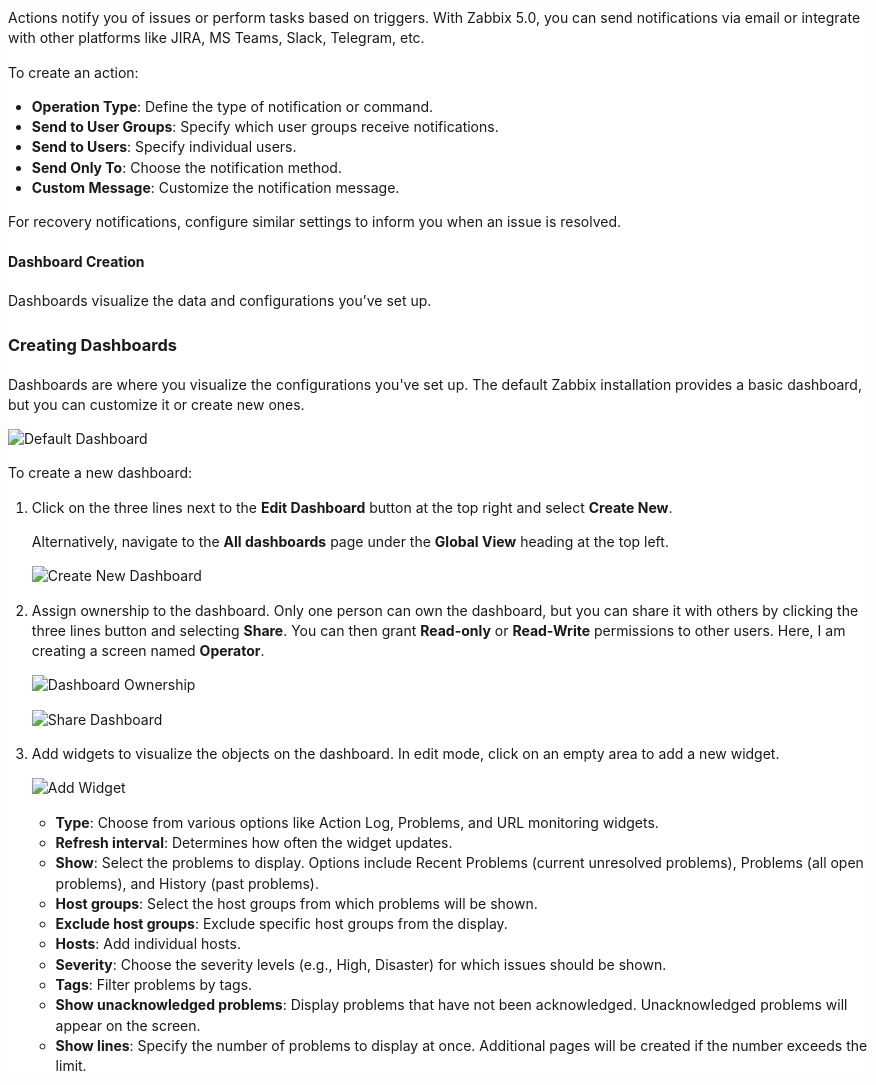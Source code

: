 Actions notify you of issues or perform tasks based on triggers. With Zabbix 5.0, you can send notifications via email or integrate with other platforms like JIRA, MS Teams, Slack, Telegram, etc.

To create an action:

- **Operation Type**: Define the type of notification or command.
- **Send to User Groups**: Specify which user groups receive notifications.
- **Send to Users**: Specify individual users.
- **Send Only To**: Choose the notification method.
- **Custom Message**: Customize the notification message.

For recovery notifications, configure similar settings to inform you when an issue is resolved.

#### Dashboard Creation

Dashboards visualize the data and configurations you’ve set up.

### Creating Dashboards

Dashboards are where you visualize the configurations you've set up. The default Zabbix installation provides a basic dashboard, but you can customize it or create new ones.

![Default Dashboard](img/yazilar/zabbix-5-0/zbbx37.png)

To create a new dashboard:

1. Click on the three lines next to the **Edit Dashboard** button at the top right and select **Create New**.

    Alternatively, navigate to the **All dashboards** page under the **Global View** heading at the top left.

    ![Create New Dashboard](img/yazilar/zabbix-5-0/zbbx38.png)

2. Assign ownership to the dashboard. Only one person can own the dashboard, but you can share it with others by clicking the three lines button and selecting **Share**. You can then grant **Read-only** or **Read-Write** permissions to other users. Here, I am creating a screen named **Operator**.

   ![Dashboard Ownership](img/yazilar/zabbix-5-0/zbbx39.png)

   ![Share Dashboard](img/yazilar/zabbix-5-0/zbbx40.png)

3. Add widgets to visualize the objects on the dashboard. In edit mode, click on an empty area to add a new widget.

   ![Add Widget](img/yazilar/zabbix-5-0/zbbx41.png)

   - **Type**: Choose from various options like Action Log, Problems, and URL monitoring widgets.
   - **Refresh interval**: Determines how often the widget updates.
   - **Show**: Select the problems to display. Options include Recent Problems (current unresolved problems), Problems (all open problems), and History (past problems).
   - **Host groups**: Select the host groups from which problems will be shown.
   - **Exclude host groups**: Exclude specific host groups from the display.
   - **Hosts**: Add individual hosts.
   - **Severity**: Choose the severity levels (e.g., High, Disaster) for which issues should be shown.
   - **Tags**: Filter problems by tags.
   - **Show unacknowledged problems**: Display problems that have not been acknowledged. Unacknowledged problems will appear on the screen.
   - **Show lines**: Specify the number of problems to display at once. Additional pages will be created if the number exceeds the limit.
